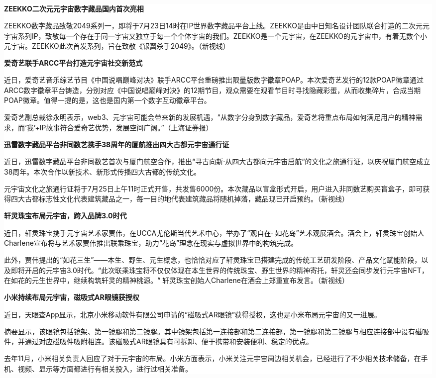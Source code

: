 **ZEEKKO二次元元宇宙数字藏品国内首次亮相**

 ZEEKKO数字藏品致敬2049系列一，即将于7月23日14时在IP世界数字藏品平台上线。ZEEKKO是由中日知名设计团队联合打造的二次元元宇宙系列IP，致敬每一个存在于同一宇宙又独立于每一个个体宇宙的我们。ZEEKKO是一个元宇宙，在ZEEKKO的元宇宙中，有着无数个小元宇宙。ZEEKKO此次首发系列，旨在致敬《银翼杀手2049》。（新视线）

**爱奇艺联手ARCC平台打造元宇宙社交新范式**

近日，爱奇艺音乐综艺节目《中国说唱巅峰对决》联手ARCC平台重磅推出限量版数字徽章POAP。本次爱奇艺发行的12款POAP徽章通过ARCC数字徽章平台铸造，分别对应《中国说唱巅峰对决》的12期节目，观众需要在观看节目时寻找隐藏彩蛋，从而收集碎片，合成当期POAP徽章。值得一提的是，这也是国内第一个数字互动徽章平台。

爱奇艺副总裁徐永明表示，web3、元宇宙可能会带来新的发展机遇，“从数字分身到数字藏品，爱奇艺将重点布局如何满足用户的精神需求，而‘我’+IP故事符合爱奇艺优势，发展空间广阔。”（上海证券报）

**迅雷数字藏品平台非同数艺携手38周年的厦航推出四大古都元宇宙通行证**

近日，迅雷数字藏品平台非同数艺首次与厦门航空合作，推出“寻古向新·从四大古都向元宇宙启航“的文化之旅通行证，以庆祝厦门航空成立38周年。本次合作以新技术、新形式传播四大古都的传统文化。

元宇宙文化之旅通行证将于7月25日上午11时正式开售，共发售6000份。本次藏品以盲盒形式开启，用户进入非同数艺购买盲盒子，即可获得四大古都标志性文化代表建筑藏品之一，每一目的地代表建筑藏品将随机掉落，藏品现已开启预约。（新视线）

**轩灵珠宝布局元宇宙，跨入品牌3.0时代**

近日，轩灵珠宝携手元宇宙艺术家贾伟，在UCCA尤伦斯当代艺术中心，举办了“观自在· 如花岛”艺术观展酒会。酒会上，轩灵珠宝创始人Charlene宣布将与艺术家贾伟推出联乘珠宝，助力“花岛”理念在现实与虚拟世界中的构筑完成。

此外，贾伟提出的“如花三生”——本生、野生、元生概念，也恰恰对应了轩灵珠宝已搭建完成的传统工艺研发阶段、产品文化赋能阶段，以及即将开启的元宇宙3.0时代。“此次联乘珠宝将不仅仅体现在本生世界的传统珠宝、野生世界的精神寄托，轩灵还会同步发行元宇宙NFT，在如花的元生世界中，继续构筑轩灵的精神桃源。“ 轩灵珠宝创始人Charlene在酒会上郑重宣布发言。（新视线）

**小米持续布局元宇宙，磁吸式AR眼镜获授权**

近日，天眼查App显示，北京小米移动软件有限公司申请的“磁吸式AR眼镜”获得授权，这也是小米布局元宇宙的又一进展。

摘要显示，该眼镜包括镜架、第一镜腿和第二镜腿。其中镜架包括第一连接部和第二连接部，第一镜腿和第二镜腿与相应连接部中设有磁吸件，并通过对应磁吸件吸附相连。该磁吸式AR眼镜具有可拆卸、便于携带和安装便利、稳定的优点。

去年11月，小米相关负责人回应了对于元宇宙的布局。小米方面表示，小米关注元宇宙周边相关机会，已经进行了不少相关技术储备，在手机、视频、显示等方面都进行有相关投入，进行过相关准备。